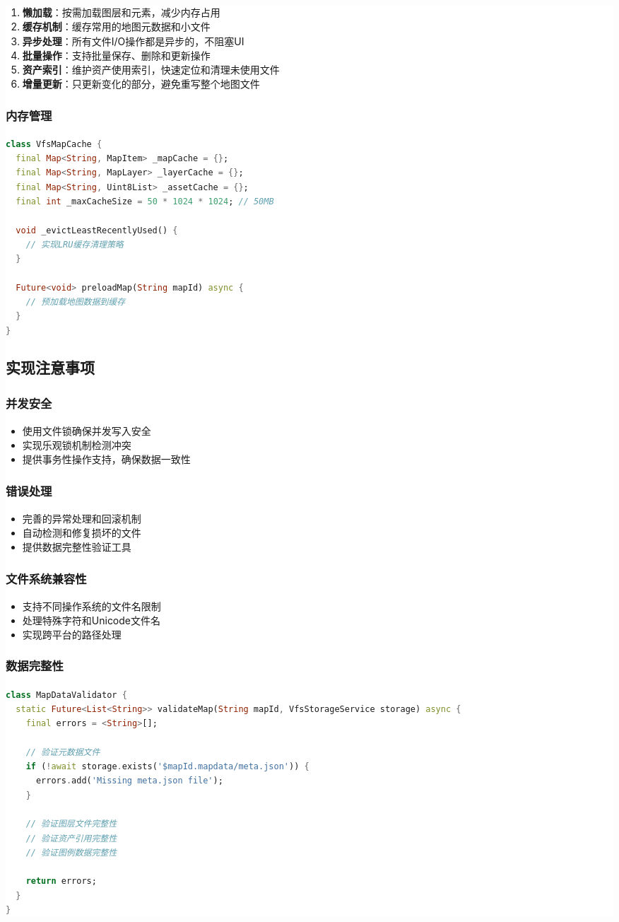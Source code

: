 1. **懒加载**：按需加载图层和元素，减少内存占用
2. **缓存机制**：缓存常用的地图元数据和小文件
3. **异步处理**：所有文件I/O操作都是异步的，不阻塞UI
4. **批量操作**：支持批量保存、删除和更新操作
5. **资产索引**：维护资产使用索引，快速定位和清理未使用文件
6. **增量更新**：只更新变化的部分，避免重写整个地图文件

### 内存管理

```dart
class VfsMapCache {
  final Map<String, MapItem> _mapCache = {};
  final Map<String, MapLayer> _layerCache = {};
  final Map<String, Uint8List> _assetCache = {};
  final int _maxCacheSize = 50 * 1024 * 1024; // 50MB
  
  void _evictLeastRecentlyUsed() {
    // 实现LRU缓存清理策略
  }
  
  Future<void> preloadMap(String mapId) async {
    // 预加载地图数据到缓存
  }
}
```

## 实现注意事项

### 并发安全
- 使用文件锁确保并发写入安全
- 实现乐观锁机制检测冲突
- 提供事务性操作支持，确保数据一致性

### 错误处理
- 完善的异常处理和回滚机制
- 自动检测和修复损坏的文件
- 提供数据完整性验证工具

### 文件系统兼容性
- 支持不同操作系统的文件名限制
- 处理特殊字符和Unicode文件名
- 实现跨平台的路径处理

### 数据完整性
```dart
class MapDataValidator {
  static Future<List<String>> validateMap(String mapId, VfsStorageService storage) async {
    final errors = <String>[];
    
    // 验证元数据文件
    if (!await storage.exists('$mapId.mapdata/meta.json')) {
      errors.add('Missing meta.json file');
    }
    
    // 验证图层文件完整性
    // 验证资产引用完整性
    // 验证图例数据完整性
    
    return errors;
  }
}
```
